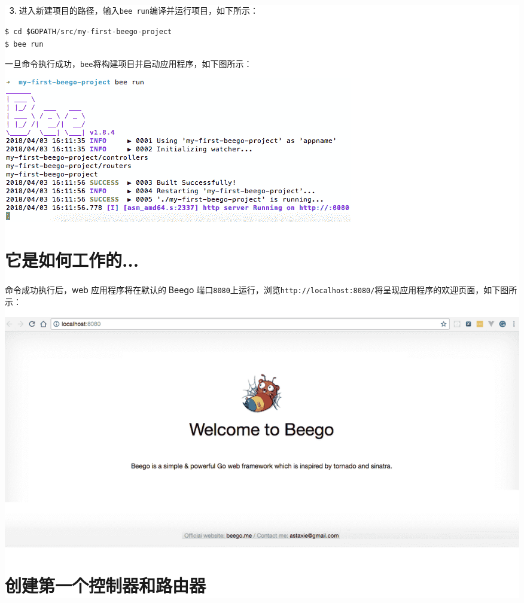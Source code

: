 
3.  进入新建项目的路径，输入`bee run`编译并运行项目，如下所示：

```go
$ cd $GOPATH/src/my-first-beego-project
$ bee run
```

一旦命令执行成功，`bee`将构建项目并启动应用程序，如下图所示：

![](img/edc1967e-3c91-4b9e-ae04-4f85abd4cb87.png)

# 它是如何工作的…

命令成功执行后，web 应用程序将在默认的 Beego 端口`8080`上运行，浏览`http://localhost:8080/`将呈现应用程序的欢迎页面，如下图所示：

![](img/34d6133d-8cb1-476f-af60-3dccfa850c63.png)

# 创建第一个控制器和路由器
